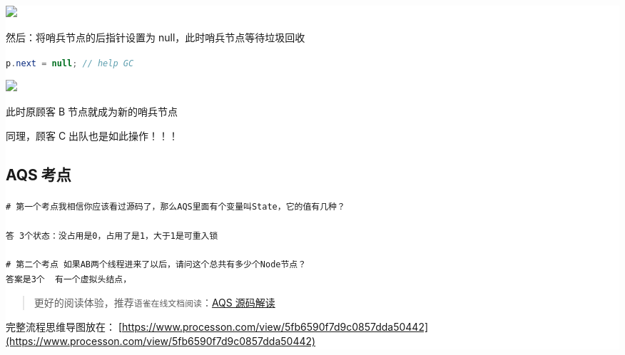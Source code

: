 ![](./image/12、AbstractQueuedSynchronizer之AQS/watermark,type_ZmFuZ3poZW5naGVpdGk,shadow_10,text_aHR0cHM6Ly9ibG9nLmNzZG4ubmV0L1hKMDkyNw==,size_16,color_FFFFFF,t_70#pic_center-1663001874416-52.png)

然后：将哨兵节点的后指针设置为 null，此时哨兵节点等待垃圾回收

```java
p.next = null; // help GC
```

![](./image/12、AbstractQueuedSynchronizer之AQS/watermark,type_ZmFuZ3poZW5naGVpdGk,shadow_10,text_aHR0cHM6Ly9ibG9nLmNzZG4ubmV0L1hKMDkyNw==,size_16,color_FFFFFF,t_70#pic_center-1663001879587-55.png)

此时原顾客 B 节点就成为新的哨兵节点

同理，顾客 C 出队也是如此操作！！！

AQS 考点
------

```
# 第一个考点我相信你应该看过源码了，那么AQS里面有个变量叫State，它的值有几种？

答 3个状态：没占用是0，占用了是1，大于1是可重入锁

# 第二个考点 如果AB两个线程进来了以后，请问这个总共有多少个Node节点？
答案是3个  有一个虚拟头结点，
```

> 更好的阅读体验，推荐`语雀在线文档阅读`：[AQS 源码解读](https://www.yuque.com/learning-recoding/yuanma/aqs)

完整流程思维导图放在： [https://www.processon.com/view/5fb6590f7d9c0857dda50442](https://www.processon.com/view/5fb6590f7d9c0857dda50442)

